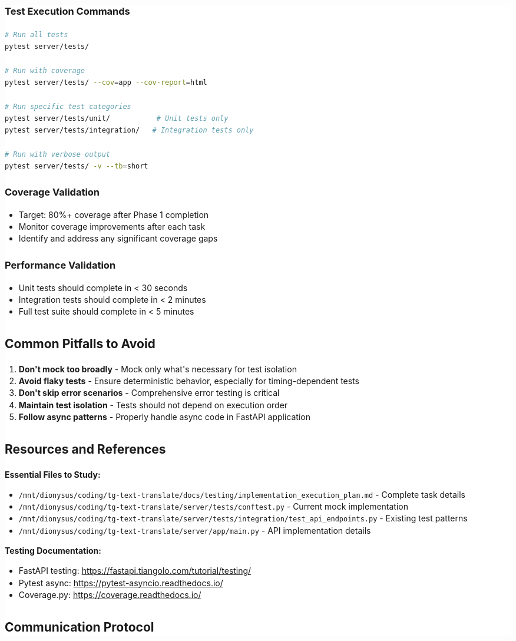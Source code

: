 ### Test Execution Commands
```bash
# Run all tests
pytest server/tests/

# Run with coverage
pytest server/tests/ --cov=app --cov-report=html

# Run specific test categories
pytest server/tests/unit/           # Unit tests only
pytest server/tests/integration/   # Integration tests only

# Run with verbose output
pytest server/tests/ -v --tb=short
```

### Coverage Validation
- Target: 80%+ coverage after Phase 1 completion
- Monitor coverage improvements after each task
- Identify and address any significant coverage gaps

### Performance Validation
- Unit tests should complete in < 30 seconds
- Integration tests should complete in < 2 minutes
- Full test suite should complete in < 5 minutes

## Common Pitfalls to Avoid

1. **Don't mock too broadly** - Mock only what's necessary for test isolation
2. **Avoid flaky tests** - Ensure deterministic behavior, especially for timing-dependent tests
3. **Don't skip error scenarios** - Comprehensive error testing is critical
4. **Maintain test isolation** - Tests should not depend on execution order
5. **Follow async patterns** - Properly handle async code in FastAPI application

## Resources and References

**Essential Files to Study:**
- `/mnt/dionysus/coding/tg-text-translate/docs/testing/implementation_execution_plan.md` - Complete task details
- `/mnt/dionysus/coding/tg-text-translate/server/tests/conftest.py` - Current mock implementation
- `/mnt/dionysus/coding/tg-text-translate/server/tests/integration/test_api_endpoints.py` - Existing test patterns
- `/mnt/dionysus/coding/tg-text-translate/server/app/main.py` - API implementation details

**Testing Documentation:**
- FastAPI testing: https://fastapi.tiangolo.com/tutorial/testing/
- Pytest async: https://pytest-asyncio.readthedocs.io/
- Coverage.py: https://coverage.readthedocs.io/

## Communication Protocol

